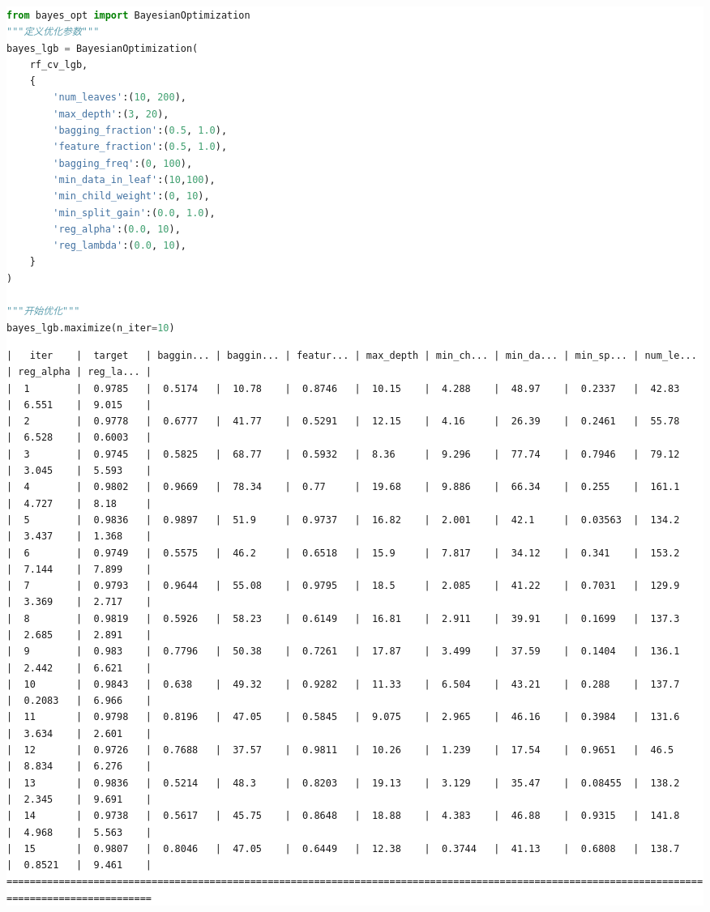   ```python
  from bayes_opt import BayesianOptimization
  """定义优化参数"""
  bayes_lgb = BayesianOptimization(
      rf_cv_lgb, 
      {
          'num_leaves':(10, 200),
          'max_depth':(3, 20),
          'bagging_fraction':(0.5, 1.0),
          'feature_fraction':(0.5, 1.0),
          'bagging_freq':(0, 100),
          'min_data_in_leaf':(10,100),
          'min_child_weight':(0, 10),
          'min_split_gain':(0.0, 1.0),
          'reg_alpha':(0.0, 10),
          'reg_lambda':(0.0, 10),
      }
  )
  
  """开始优化"""
  bayes_lgb.maximize(n_iter=10)
  ```

  ```
  |   iter    |  target   | baggin... | baggin... | featur... | max_depth | min_ch... | min_da... | min_sp... | num_le... | reg_alpha | reg_la... |
  |  1        |  0.9785   |  0.5174   |  10.78    |  0.8746   |  10.15    |  4.288    |  48.97    |  0.2337   |  42.83    |  6.551    |  9.015    |
  |  2        |  0.9778   |  0.6777   |  41.77    |  0.5291   |  12.15    |  4.16     |  26.39    |  0.2461   |  55.78    |  6.528    |  0.6003   |
  |  3        |  0.9745   |  0.5825   |  68.77    |  0.5932   |  8.36     |  9.296    |  77.74    |  0.7946   |  79.12    |  3.045    |  5.593    |
  |  4        |  0.9802   |  0.9669   |  78.34    |  0.77     |  19.68    |  9.886    |  66.34    |  0.255    |  161.1    |  4.727    |  8.18     |
  |  5        |  0.9836   |  0.9897   |  51.9     |  0.9737   |  16.82    |  2.001    |  42.1     |  0.03563  |  134.2    |  3.437    |  1.368    |
  |  6        |  0.9749   |  0.5575   |  46.2     |  0.6518   |  15.9     |  7.817    |  34.12    |  0.341    |  153.2    |  7.144    |  7.899    |
  |  7        |  0.9793   |  0.9644   |  55.08    |  0.9795   |  18.5     |  2.085    |  41.22    |  0.7031   |  129.9    |  3.369    |  2.717    |
  |  8        |  0.9819   |  0.5926   |  58.23    |  0.6149   |  16.81    |  2.911    |  39.91    |  0.1699   |  137.3    |  2.685    |  2.891    |
  |  9        |  0.983    |  0.7796   |  50.38    |  0.7261   |  17.87    |  3.499    |  37.59    |  0.1404   |  136.1    |  2.442    |  6.621    |
  |  10       |  0.9843   |  0.638    |  49.32    |  0.9282   |  11.33    |  6.504    |  43.21    |  0.288    |  137.7    |  0.2083   |  6.966    |
  |  11       |  0.9798   |  0.8196   |  47.05    |  0.5845   |  9.075    |  2.965    |  46.16    |  0.3984   |  131.6    |  3.634    |  2.601    |
  |  12       |  0.9726   |  0.7688   |  37.57    |  0.9811   |  10.26    |  1.239    |  17.54    |  0.9651   |  46.5     |  8.834    |  6.276    |
  |  13       |  0.9836   |  0.5214   |  48.3     |  0.8203   |  19.13    |  3.129    |  35.47    |  0.08455  |  138.2    |  2.345    |  9.691    |
  |  14       |  0.9738   |  0.5617   |  45.75    |  0.8648   |  18.88    |  4.383    |  46.88    |  0.9315   |  141.8    |  4.968    |  5.563    |
  |  15       |  0.9807   |  0.8046   |  47.05    |  0.6449   |  12.38    |  0.3744   |  41.13    |  0.6808   |  138.7    |  0.8521   |  9.461    |
  =================================================================================================================================================
  ```
